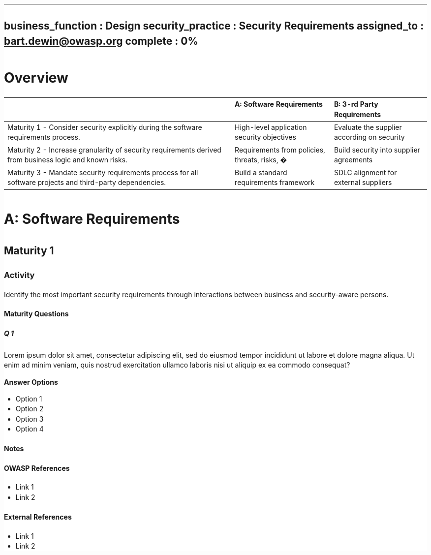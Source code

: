 
---
business_function : Design
security_practice : Security Requirements
assigned_to       : bart.dewin@owasp.org 
complete          : 0%
---


# Overview

| | A: Software Requirements | B: 3-rd Party Requirements |
|:---|:---|:---|
| Maturity 1 - Consider security explicitly during the software requirements process. | High-level application security objectives | Evaluate the supplier according on security|
| Maturity 2 - Increase granularity of security requirements derived from business logic and known risks. | Requirements from policies, threats, risks, � | Build security into supplier agreements |
| Maturity 3 - Mandate security requirements process for all software projects and third-party dependencies. | Build a standard requirements framework | SDLC alignment for external suppliers |


# A: Software Requirements

## Maturity 1
### Activity
Identify the most important security requirements through interactions between business and security-aware persons.

#### Maturity Questions
##### Q 1
Lorem ipsum dolor sit amet, consectetur adipiscing elit, sed do eiusmod tempor incididunt ut labore et dolore magna aliqua. Ut enim ad minim veniam, quis nostrud exercitation ullamco laboris nisi ut aliquip ex ea commodo consequat?

**Answer Options**
- Option 1
- Option 2
- Option 3
- Option 4

#### Notes


#### OWASP References
* Link 1
* Link 2

#### External References
* Link 1
* Link 2 
